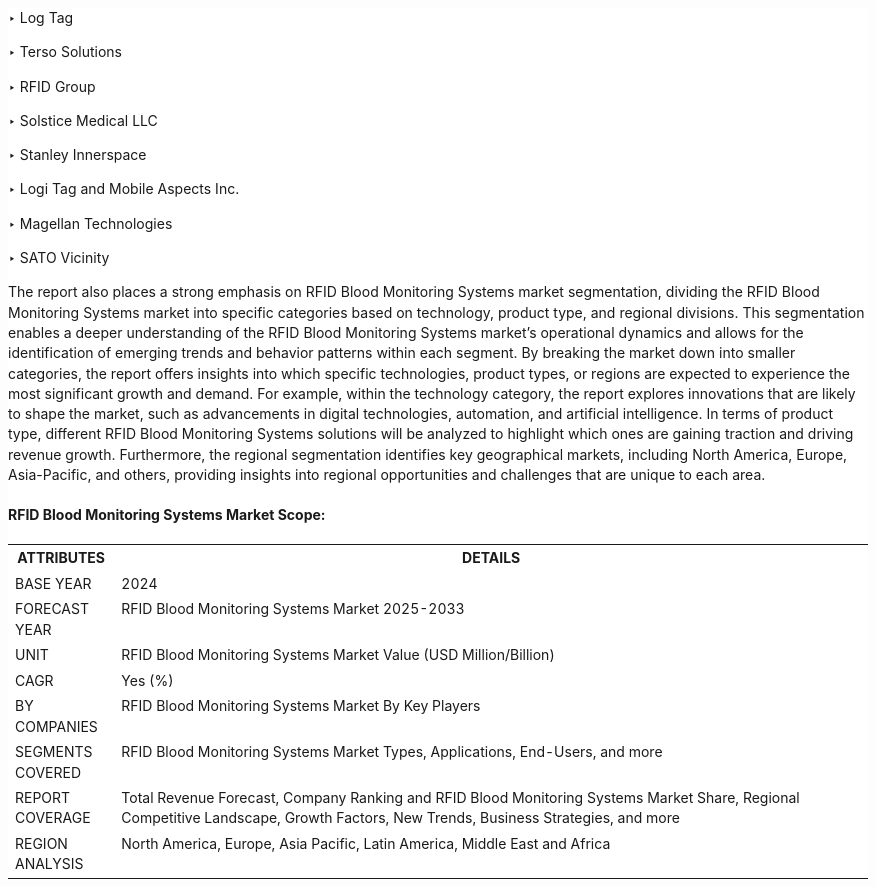 ‣ Log Tag

‣ Terso Solutions

‣ RFID Group

‣ Solstice Medical LLC

‣ Stanley Innerspace

‣ Logi Tag and Mobile Aspects Inc.

‣ Magellan Technologies

‣ SATO Vicinity

The report also places a strong emphasis on RFID Blood Monitoring Systems market segmentation, dividing the RFID Blood Monitoring Systems market into specific categories based on technology, product type, and regional divisions. This segmentation enables a deeper understanding of the RFID Blood Monitoring Systems market’s operational dynamics and allows for the identification of emerging trends and behavior patterns within each segment. By breaking the market down into smaller categories, the report offers insights into which specific technologies, product types, or regions are expected to experience the most significant growth and demand. For example, within the technology category, the report explores innovations that are likely to shape the market, such as advancements in digital technologies, automation, and artificial intelligence. In terms of product type, different RFID Blood Monitoring Systems solutions will be analyzed to highlight which ones are gaining traction and driving revenue growth. Furthermore, the regional segmentation identifies key geographical markets, including North America, Europe, Asia-Pacific, and others, providing insights into regional opportunities and challenges that are unique to each area.

<h4>RFID Blood Monitoring Systems Market Scope:</h4>
<table>
<tr>
<th>ATTRIBUTES</th>
<th>DETAILS</th>
</tr>
<tr>
<td>BASE YEAR</td>
<td>2024</td>
</tr>
<tr>
<td>FORECAST YEAR</td>
<td>RFID Blood Monitoring Systems Market 2025-2033</td>
</tr>
<tr>
<td>UNIT</td>
<td>RFID Blood Monitoring Systems Market Value (USD Million/Billion)</td>
<tr>
<td>CAGR</td>
<td>Yes (%)</td>
</tr>
</tr>
<tr>
<td>BY COMPANIES</td>
<td>RFID Blood Monitoring Systems Market By Key Players</td>
</tr>
<tr>
<td>SEGMENTS COVERED</td>
<td>RFID Blood Monitoring Systems Market Types, Applications, End-Users, and more</td>
</tr>
<tr>
<td>REPORT COVERAGE</td>
<td>Total Revenue Forecast, Company Ranking and RFID Blood Monitoring Systems Market Share, Regional Competitive Landscape, Growth Factors, New Trends, Business Strategies, and more</td>
</tr>
<tr>
<td>REGION ANALYSIS</td>
<td>North America, Europe, Asia Pacific, Latin America, Middle East and Africa</td>